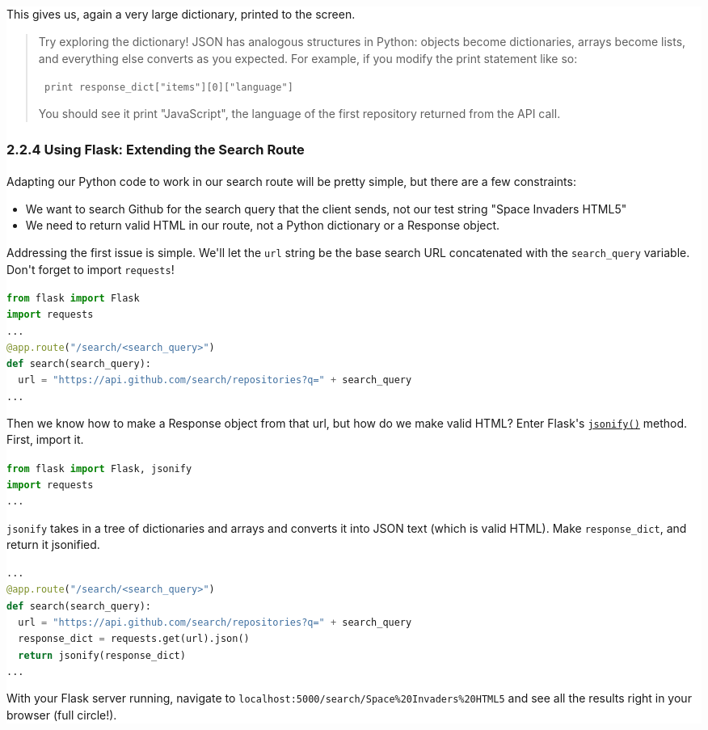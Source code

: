 This gives us, again a very large dictionary, printed to the screen.

> Try exploring the dictionary!  JSON has analogous structures in Python: objects become dictionaries, arrays become lists, and everything else converts as you expected.  For example, if you modify the print statement like so:
>
>	   print response_dict["items"][0]["language"]
>
> You should see it print "JavaScript", the language of the first repository returned from the API call.

<a id="using-flask-extending-the-search-route"></a>
### 2.2.4 Using Flask: Extending the Search Route

Adapting our Python code to work in our search route will be pretty simple, but there are a few constraints:

-	We want to search Github for the search query that the client sends, not our test string "Space Invaders HTML5"
-	We need to return valid HTML in our route, not a Python dictionary or a Response object.

Addressing the first issue is simple.  We'll let the `url` string be the base search URL concatenated with the `search_query` variable. Don't forget to import `requests`!

```python
from flask import Flask
import requests
...
@app.route("/search/<search_query>")
def search(search_query):
  url = "https://api.github.com/search/repositories?q=" + search_query
...
```

Then we know how to make a Response object from that url, but how do we make valid HTML?  Enter Flask's [`jsonify()`][flask-jsonify] method.  First, import it.

```python
from flask import Flask, jsonify
import requests
...
```

`jsonify` takes in a tree of dictionaries and arrays and converts it into JSON text (which is valid HTML).  Make `response_dict`, and return it jsonified.

```python
...
@app.route("/search/<search_query>")
def search(search_query):
  url = "https://api.github.com/search/repositories?q=" + search_query
  response_dict = requests.get(url).json()
  return jsonify(response_dict)
...
```

With your Flask server running, navigate to `localhost:5000/search/Space%20Invaders%20HTML5` and see all the results right in your browser (full circle!).


[flask]: http://flask.pocoo.org/
[route]: http://flask.pocoo.org/docs/quickstart/#routing
[decorators]: https://wiki.python.org/moin/PythonDecorators
[py-requests]: http://docs.python-requests.org/en/latest/
[py-requests-basic-auth]: http://docs.python-requests.org/en/latest/user/authentication/#basic-authentication
[pip]: http://www.pip-installer.org/en/latest/
[py-response-obj]: http://docs.python-requests.org/en/latest/api/#requests.Response
[flask-jsonify]: http://flask.pocoo.org/docs/api/#flask.json.jsonify
[multidict]: http://werkzeug.pocoo.org/docs/datastructures/#werkzeug.datastructures.MultiDict
[render-template]: http://flask.pocoo.org/docs/quickstart/#rendering-templates
[jinja2]: http://jinja.pocoo.org/docs/templates/